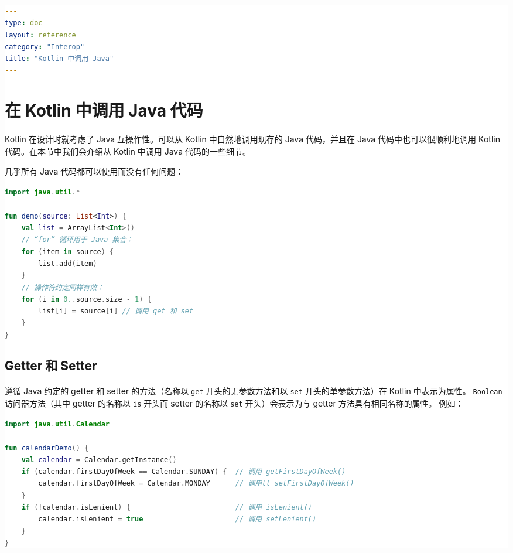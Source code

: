```yaml
---
type: doc
layout: reference
category: "Interop"
title: "Kotlin 中调用 Java"
---
```


# 在 Kotlin 中调用 Java 代码

Kotlin 在设计时就考虑了 Java 互操作性。可以从 Kotlin 中自然地调用现存的 Java 代码，并且在 Java 代码中也可以很顺利地调用 Kotlin 代码。在本节中我们会介绍从 Kotlin 中调用 Java 代码的一些细节。

几乎所有 Java 代码都可以使用而没有任何问题：

<div class="sample" markdown="1" theme="idea" data-highlight-only>

```kotlin
import java.util.*

fun demo(source: List<Int>) {
    val list = ArrayList<Int>()
    // “for”-循环用于 Java 集合：
    for (item in source) {
        list.add(item)
    }
    // 操作符约定同样有效：
    for (i in 0..source.size - 1) {
        list[i] = source[i] // 调用 get 和 set
    }
}
```

</div>

## Getter 和 Setter

遵循 Java 约定的 getter 和 setter 的方法（名称以 `get` 开头的无参数方法和以 `set` 开头的单参数方法）在 Kotlin 中表示为属性。
`Boolean` 访问器方法（其中 getter 的名称以 `is` 开头而 setter 的名称以 `set` 开头）会表示为与 getter 方法具有相同名称的属性。
例如：

<div class="sample" markdown="1" theme="idea" data-highlight-only>

```kotlin
import java.util.Calendar

fun calendarDemo() {
    val calendar = Calendar.getInstance()
    if (calendar.firstDayOfWeek == Calendar.SUNDAY) {  // 调用 getFirstDayOfWeek()
        calendar.firstDayOfWeek = Calendar.MONDAY      // 调用ll setFirstDayOfWeek()
    }
    if (!calendar.isLenient) {                         // 调用 isLenient()
        calendar.isLenient = true                      // 调用 setLenient()
    }
}
```
